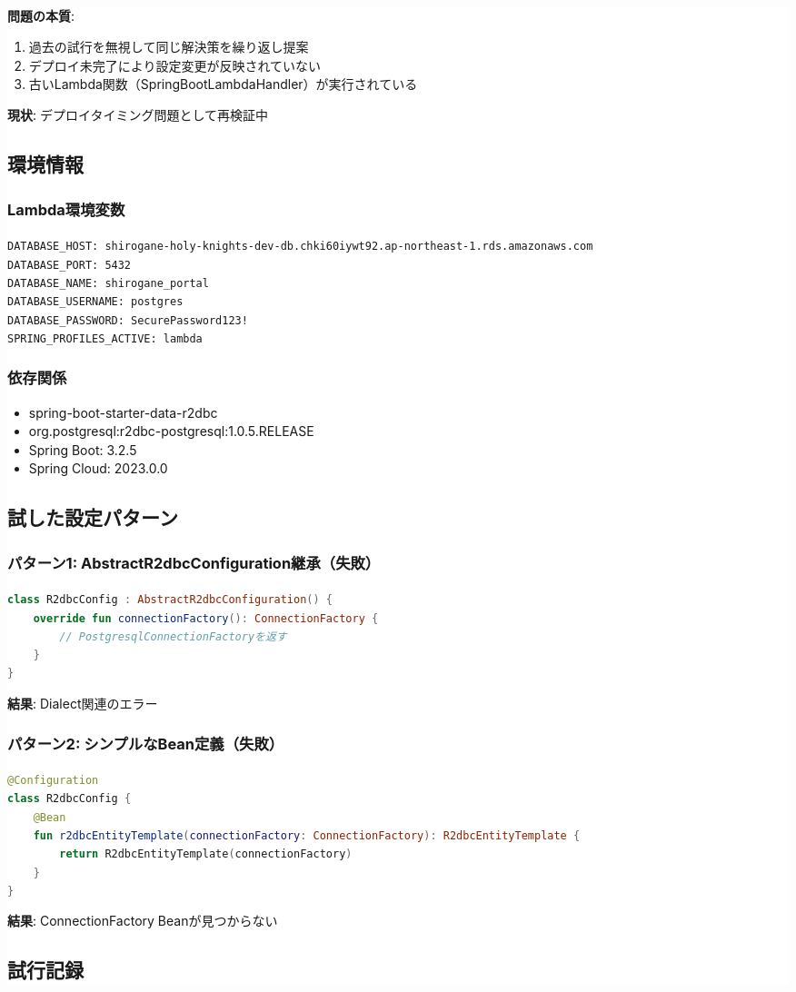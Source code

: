 **問題の本質**:
1. 過去の試行を無視して同じ解決策を繰り返し提案
2. デプロイ未完了により設定変更が反映されていない
3. 古いLambda関数（SpringBootLambdaHandler）が実行されている

**現状**: デプロイタイミング問題として再検証中

## 環境情報

### Lambda環境変数
```
DATABASE_HOST: shirogane-holy-knights-dev-db.chki60iywt92.ap-northeast-1.rds.amazonaws.com
DATABASE_PORT: 5432
DATABASE_NAME: shirogane_portal
DATABASE_USERNAME: postgres
DATABASE_PASSWORD: SecurePassword123!
SPRING_PROFILES_ACTIVE: lambda
```

### 依存関係
- spring-boot-starter-data-r2dbc
- org.postgresql:r2dbc-postgresql:1.0.5.RELEASE
- Spring Boot: 3.2.5
- Spring Cloud: 2023.0.0

## 試した設定パターン

### パターン1: AbstractR2dbcConfiguration継承（失敗）
```kotlin
class R2dbcConfig : AbstractR2dbcConfiguration() {
    override fun connectionFactory(): ConnectionFactory {
        // PostgresqlConnectionFactoryを返す
    }
}
```
**結果**: Dialect関連のエラー

### パターン2: シンプルなBean定義（失敗）
```kotlin
@Configuration
class R2dbcConfig {
    @Bean
    fun r2dbcEntityTemplate(connectionFactory: ConnectionFactory): R2dbcEntityTemplate {
        return R2dbcEntityTemplate(connectionFactory)
    }
}
```
**結果**: ConnectionFactory Beanが見つからない

## 試行記録
